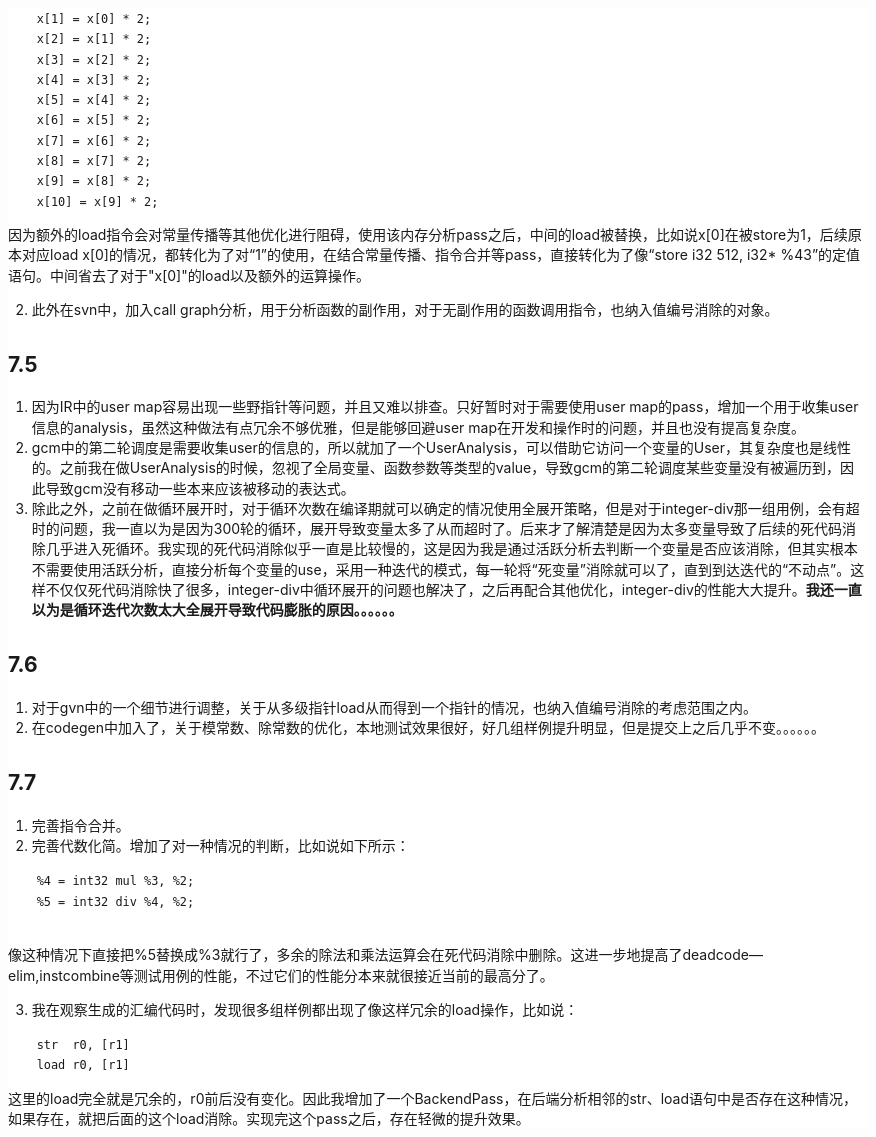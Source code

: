 ```
    x[1] = x[0] * 2;
    x[2] = x[1] * 2;
    x[3] = x[2] * 2;
    x[4] = x[3] * 2;
    x[5] = x[4] * 2;
    x[6] = x[5] * 2;
    x[7] = x[6] * 2;
    x[8] = x[7] * 2;
    x[9] = x[8] * 2;
    x[10] = x[9] * 2;
```
因为额外的load指令会对常量传播等其他优化进行阻碍，使用该内存分析pass之后，中间的load被替换，比如说x[0]在被store为1，后续原本对应load x[0]的情况，都转化为了对“1”的使用，在结合常量传播、指令合并等pass，直接转化为了像“store i32 512, i32* %43”的定值语句。中间省去了对于"x[0]"的load以及额外的运算操作。

2. 此外在svn中，加入call graph分析，用于分析函数的副作用，对于无副作用的函数调用指令，也纳入值编号消除的对象。

## 7.5

1. 因为IR中的user map容易出现一些野指针等问题，并且又难以排查。只好暂时对于需要使用user map的pass，增加一个用于收集user信息的analysis，虽然这种做法有点冗余不够优雅，但是能够回避user map在开发和操作时的问题，并且也没有提高复杂度。
2. gcm中的第二轮调度是需要收集user的信息的，所以就加了一个UserAnalysis，可以借助它访问一个变量的User，其复杂度也是线性的。之前我在做UserAnalysis的时候，忽视了全局变量、函数参数等类型的value，导致gcm的第二轮调度某些变量没有被遍历到，因此导致gcm没有移动一些本来应该被移动的表达式。
3. 除此之外，之前在做循环展开时，对于循环次数在编译期就可以确定的情况使用全展开策略，但是对于integer-div那一组用例，会有超时的问题，我一直以为是因为300轮的循环，展开导致变量太多了从而超时了。后来才了解清楚是因为太多变量导致了后续的死代码消除几乎进入死循环。我实现的死代码消除似乎一直是比较慢的，这是因为我是通过活跃分析去判断一个变量是否应该消除，但其实根本不需要使用活跃分析，直接分析每个变量的use，采用一种迭代的模式，每一轮将“死变量”消除就可以了，直到到达迭代的“不动点”。这样不仅仅死代码消除快了很多，integer-div中循环展开的问题也解决了，之后再配合其他优化，integer-div的性能大大提升。**我还一直以为是循环迭代次数太大全展开导致代码膨胀的原因。。。。。。**

## 7.6

1. 对于gvn中的一个细节进行调整，关于从多级指针load从而得到一个指针的情况，也纳入值编号消除的考虑范围之内。
2. 在codegen中加入了，关于模常数、除常数的优化，本地测试效果很好，好几组样例提升明显，但是提交上之后几乎不变。。。。。。

## 7.7

1. 完善指令合并。
2. 完善代数化简。增加了对一种情况的判断，比如说如下所示：
```
    %4 = int32 mul %3, %2;
    %5 = int32 div %4, %2;
    
```
像这种情况下直接把%5替换成%3就行了，多余的除法和乘法运算会在死代码消除中删除。这进一步地提高了deadcode—elim,instcombine等测试用例的性能，不过它们的性能分本来就很接近当前的最高分了。

3. 我在观察生成的汇编代码时，发现很多组样例都出现了像这样冗余的load操作，比如说：

```
    str  r0, [r1]
    load r0, [r1]
```
这里的load完全就是冗余的，r0前后没有变化。因此我增加了一个BackendPass，在后端分析相邻的str、load语句中是否存在这种情况，如果存在，就把后面的这个load消除。实现完这个pass之后，存在轻微的提升效果。
